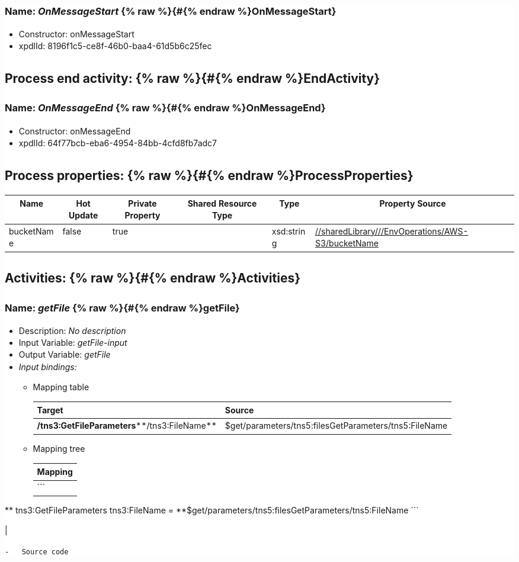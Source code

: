 ### Name: **_OnMessageStart_** {% raw %}{#{% endraw %}OnMessageStart}

-   Constructor: onMessageStart
-   xpdlId: 8196f1c5-ce8f-46b0-baa4-61d5b6c25fec

## Process end activity: {% raw %}{#{% endraw %}EndActivity}

### Name: **_OnMessageEnd_** {% raw %}{#{% endraw %}OnMessageEnd}

-   Constructor: onMessageEnd
-   xpdlId: 64f77bcb-eba6-4954-84bb-4cfd8fb7adc7

## Process properties: {% raw %}{#{% endraw %}ProcessProperties}

|Name|Hot Update|Private Property|Shared Resource Type|Type|Property Source|
|----|----------|----------------|--------------------|----|---------------|
|bucketName|false|true| |xsd:string|[//sharedLibrary///EnvOperations/AWS-S3/bucketName](#Prod:%20odido-bwce-demo-bucket,%20default:%20odido-bwce-demo-bucket,%20Dev:%20odido-bwce-demo-bucket,%20Test:%20odido-bwce-demo-bucket,)|

## Activities: {% raw %}{#{% endraw %}Activities}

### Name: **_getFile_** {% raw %}{#{% endraw %}getFile}

-   Description: *No description*
-   Input Variable: *getFile-input*
-   Output Variable: *getFile*
-   *Input bindings:*
    -   Mapping table

        |Target|Source|
        |------|------|
        |**/tns3:GetFileParameters****/tns3:FileName**|$get/parameters/tns5:filesGetParameters/tns5:FileName|

    -   Mapping tree

        |Mapping|
        |-------|
        |        ```
**
		tns3:GetFileParameters
			tns3:FileName = **$get/parameters/tns5:filesGetParameters/tns5:FileName
        ```

|

    -   Source code
